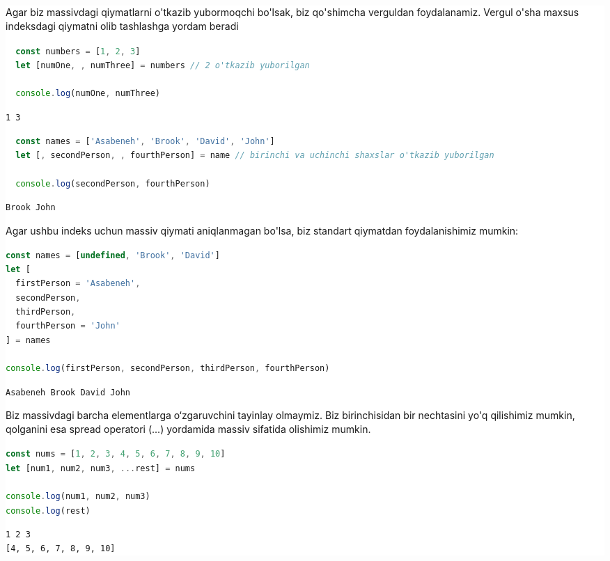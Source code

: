 Agar biz massivdagi qiymatlarni o'tkazib yubormoqchi bo'lsak, biz qo'shimcha verguldan foydalanamiz. Vergul o'sha maxsus indeksdagi qiymatni olib tashlashga yordam beradi

```js
  const numbers = [1, 2, 3]
  let [numOne, , numThree] = numbers // 2 o'tkazib yuborilgan 

  console.log(numOne, numThree)
```

```sh
1 3
```

```js
  const names = ['Asabeneh', 'Brook', 'David', 'John']
  let [, secondPerson, , fourthPerson] = name // birinchi va uchinchi shaxslar o'tkazib yuborilgan 

  console.log(secondPerson, fourthPerson)
```

```sh
Brook John
```

Agar ushbu indeks uchun massiv qiymati aniqlanmagan bo'lsa, biz standart qiymatdan foydalanishimiz mumkin:

```js
const names = [undefined, 'Brook', 'David']
let [
  firstPerson = 'Asabeneh',
  secondPerson,
  thirdPerson,
  fourthPerson = 'John'
] = names

console.log(firstPerson, secondPerson, thirdPerson, fourthPerson)  
```

```sh
Asabeneh Brook David John
```

Biz massivdagi barcha elementlarga o‘zgaruvchini tayinlay olmaymiz. Biz birinchisidan bir nechtasini yo'q qilishimiz mumkin, qolganini esa spread operatori (...) yordamida massiv sifatida olishimiz mumkin.

```js
const nums = [1, 2, 3, 4, 5, 6, 7, 8, 9, 10]
let [num1, num2, num3, ...rest] = nums

console.log(num1, num2, num3)
console.log(rest)
```

```sh
1 2 3
[4, 5, 6, 7, 8, 9, 10]
```
